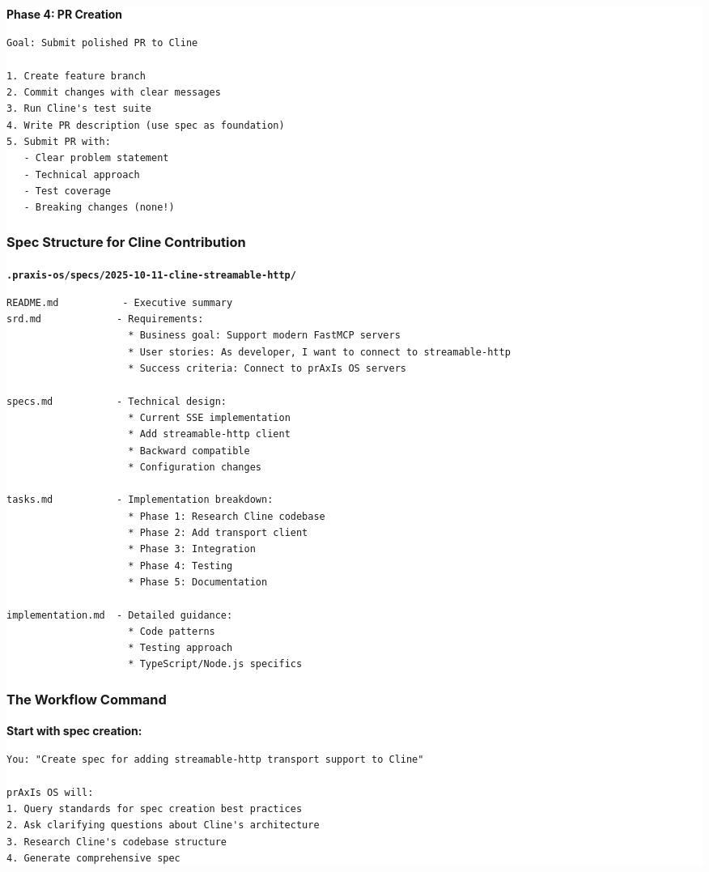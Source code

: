 **Phase 4: PR Creation**
```
Goal: Submit polished PR to Cline

1. Create feature branch
2. Commit changes with clear messages
3. Run Cline's test suite
4. Write PR description (use spec as foundation)
5. Submit PR with:
   - Clear problem statement
   - Technical approach
   - Test coverage
   - Breaking changes (none!)
```

### Spec Structure for Cline Contribution

**`.praxis-os/specs/2025-10-11-cline-streamable-http/`**

```
README.md           - Executive summary
srd.md             - Requirements:
                     * Business goal: Support modern FastMCP servers
                     * User stories: As developer, I want to connect to streamable-http
                     * Success criteria: Connect to prAxIs OS servers
                     
specs.md           - Technical design:
                     * Current SSE implementation
                     * Add streamable-http client
                     * Backward compatible
                     * Configuration changes
                     
tasks.md           - Implementation breakdown:
                     * Phase 1: Research Cline codebase
                     * Phase 2: Add transport client
                     * Phase 3: Integration
                     * Phase 4: Testing
                     * Phase 5: Documentation
                     
implementation.md  - Detailed guidance:
                     * Code patterns
                     * Testing approach
                     * TypeScript/Node.js specifics
```

### The Workflow Command

**Start with spec creation:**
```
You: "Create spec for adding streamable-http transport support to Cline"

prAxIs OS will:
1. Query standards for spec creation best practices
2. Ask clarifying questions about Cline's architecture
3. Research Cline's codebase structure
4. Generate comprehensive spec
